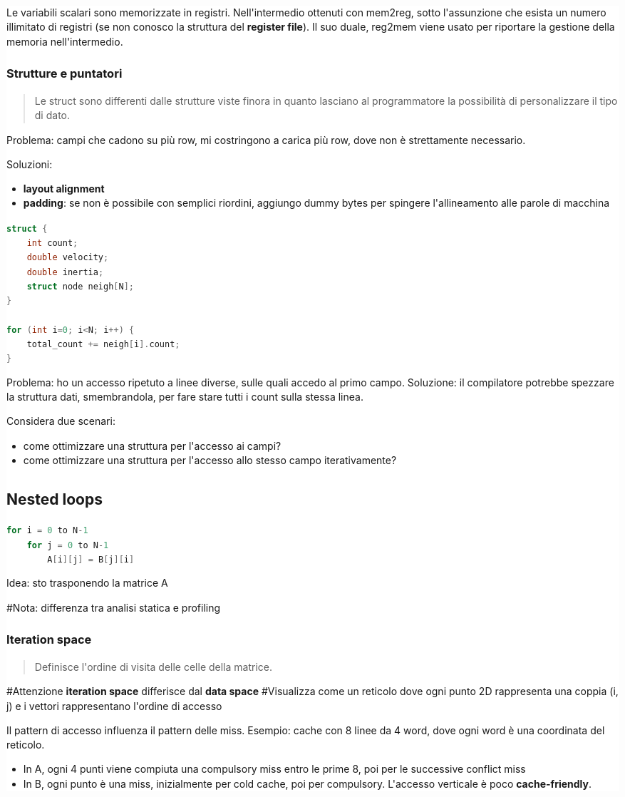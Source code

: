 Le variabili scalari sono memorizzate in registri. Nell'intermedio ottenuti con mem2reg, sotto l'assunzione che esista un numero illimitato di registri (se non conosco la struttura del **register file**). Il suo duale, reg2mem viene usato per riportare la gestione della memoria nell'intermedio.
### Strutture e puntatori
>Le struct sono differenti dalle strutture viste finora in quanto lasciano al programmatore la possibilità di personalizzare il tipo di dato.

Problema: campi che cadono su più row, mi costringono a carica più row, dove non è strettamente necessario.

Soluzioni:
- **layout alignment**
- **padding**: se non è possibile con semplici riordini, aggiungo dummy bytes per spingere l'allineamento alle parole di macchina

```c
struct {
	int count;
	double velocity;
	double inertia;
	struct node neigh[N];
}

for (int i=0; i<N; i++) {
	total_count += neigh[i].count;
}
```
Problema: ho un accesso ripetuto a linee diverse, sulle quali accedo al primo campo.
Soluzione: il compilatore potrebbe spezzare la struttura dati, smembrandola, per fare stare tutti i count sulla stessa linea.

Considera due scenari:
- come ottimizzare una struttura per l'accesso ai campi?
- come ottimizzare una struttura per l'accesso allo stesso campo iterativamente?

## Nested loops
```c
for i = 0 to N-1
	for j = 0 to N-1
		A[i][j] = B[j][i]
```
Idea: sto trasponendo la matrice A

#Nota: differenza tra analisi statica e profiling
### Iteration space
>Definisce l'ordine di visita delle celle della matrice.

#Attenzione **iteration space** differisce dal **data space**
#Visualizza come un reticolo dove ogni punto 2D rappresenta una coppia (i, j) e i vettori rappresentano l'ordine di accesso

Il pattern di accesso influenza il pattern delle miss. Esempio: cache con 8 linee da 4 word, dove ogni word è una coordinata del reticolo.
- In A, ogni 4 punti viene compiuta una compulsory miss entro le prime 8, poi per le successive conflict miss
- In B, ogni punto è una miss, inizialmente per cold cache, poi per compulsory. L'accesso verticale è poco **cache-friendly**.
